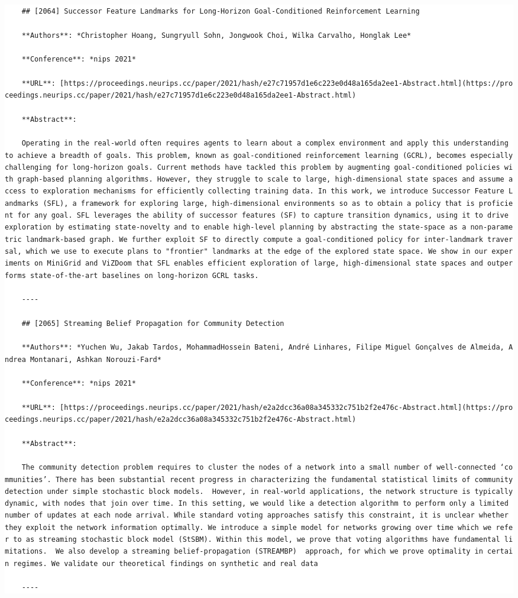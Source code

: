         ## [2064] Successor Feature Landmarks for Long-Horizon Goal-Conditioned Reinforcement Learning

        **Authors**: *Christopher Hoang, Sungryull Sohn, Jongwook Choi, Wilka Carvalho, Honglak Lee*

        **Conference**: *nips 2021*

        **URL**: [https://proceedings.neurips.cc/paper/2021/hash/e27c71957d1e6c223e0d48a165da2ee1-Abstract.html](https://proceedings.neurips.cc/paper/2021/hash/e27c71957d1e6c223e0d48a165da2ee1-Abstract.html)

        **Abstract**:

        Operating in the real-world often requires agents to learn about a complex environment and apply this understanding to achieve a breadth of goals. This problem, known as goal-conditioned reinforcement learning (GCRL), becomes especially challenging for long-horizon goals. Current methods have tackled this problem by augmenting goal-conditioned policies with graph-based planning algorithms. However, they struggle to scale to large, high-dimensional state spaces and assume access to exploration mechanisms for efficiently collecting training data. In this work, we introduce Successor Feature Landmarks (SFL), a framework for exploring large, high-dimensional environments so as to obtain a policy that is proficient for any goal. SFL leverages the ability of successor features (SF) to capture transition dynamics, using it to drive exploration by estimating state-novelty and to enable high-level planning by abstracting the state-space as a non-parametric landmark-based graph. We further exploit SF to directly compute a goal-conditioned policy for inter-landmark traversal, which we use to execute plans to "frontier" landmarks at the edge of the explored state space. We show in our experiments on MiniGrid and ViZDoom that SFL enables efficient exploration of large, high-dimensional state spaces and outperforms state-of-the-art baselines on long-horizon GCRL tasks.

        ----

        ## [2065] Streaming Belief Propagation for Community Detection

        **Authors**: *Yuchen Wu, Jakab Tardos, MohammadHossein Bateni, André Linhares, Filipe Miguel Gonçalves de Almeida, Andrea Montanari, Ashkan Norouzi-Fard*

        **Conference**: *nips 2021*

        **URL**: [https://proceedings.neurips.cc/paper/2021/hash/e2a2dcc36a08a345332c751b2f2e476c-Abstract.html](https://proceedings.neurips.cc/paper/2021/hash/e2a2dcc36a08a345332c751b2f2e476c-Abstract.html)

        **Abstract**:

        The community detection problem requires to cluster the nodes of a network into a small number of well-connected ‘communities’. There has been substantial recent progress in characterizing the fundamental statistical limits of community detection under simple stochastic block models.  However, in real-world applications, the network structure is typically dynamic, with nodes that join over time. In this setting, we would like a detection algorithm to perform only a limited number of updates at each node arrival. While standard voting approaches satisfy this constraint, it is unclear whether they exploit the network information optimally. We introduce a simple model for networks growing over time which we refer to as streaming stochastic block model (StSBM). Within this model, we prove that voting algorithms have fundamental limitations.  We also develop a streaming belief-propagation (STREAMBP)  approach, for which we prove optimality in certain regimes. We validate our theoretical findings on synthetic and real data

        ----
